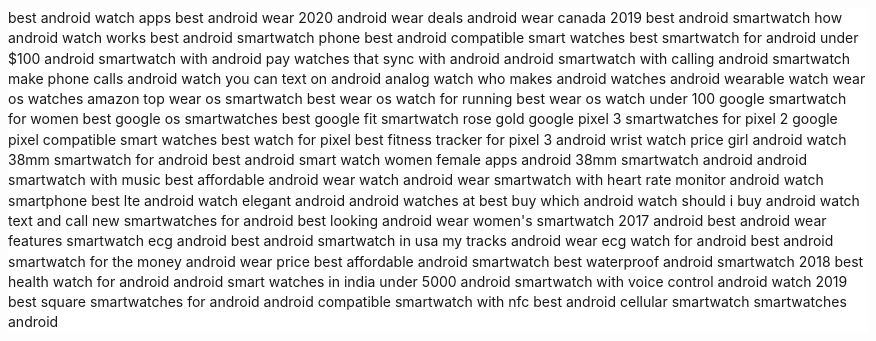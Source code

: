 best android watch apps
best android wear 2020
android wear deals
android wear canada
2019 best android smartwatch
how android watch works
best android smartwatch phone
best android compatible smart watches
best smartwatch for android under $100
android smartwatch with android pay
watches that sync with android
android smartwatch with calling
android smartwatch make phone calls
android watch you can text on
android analog watch
who makes android watches
android wearable watch
wear os watches amazon
top wear os smartwatch
best wear os watch for running
best wear os watch under 100
google smartwatch for women
best google os smartwatches
best google fit smartwatch
rose gold google pixel 3
smartwatches for pixel 2
google pixel compatible smart watches
best watch for pixel
best fitness tracker for pixel 3
android wrist watch price
girl android watch
38mm smartwatch for android
best android smart watch women
female apps android
38mm smartwatch android
android smartwatch with music
best affordable android wear watch
android wear smartwatch with heart rate monitor
android watch smartphone
best lte android watch
elegant android
android watches at best buy
which android watch should i buy
android watch text and call
new smartwatches for android
best looking android wear
women's smartwatch 2017 android
best android wear features
smartwatch ecg android
best android smartwatch in usa
my tracks android wear
ecg watch for android
best android smartwatch for the money
android wear price
best affordable android smartwatch
best waterproof android smartwatch 2018
best health watch for android
android smart watches in india under 5000
android smartwatch with voice control
android watch 2019 best
square smartwatches for android
android compatible smartwatch with nfc
best android cellular smartwatch
smartwatches android